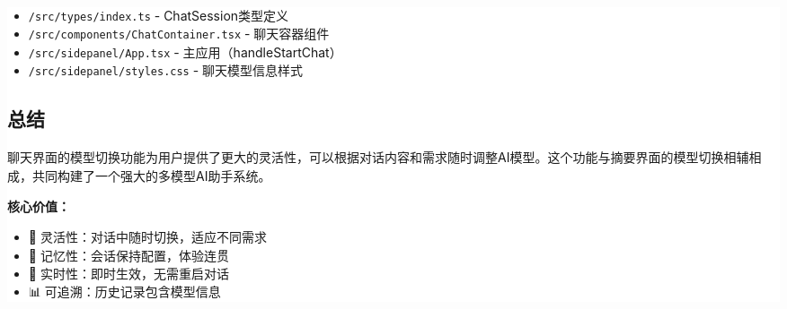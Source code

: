 - `/src/types/index.ts` - ChatSession类型定义
- `/src/components/ChatContainer.tsx` - 聊天容器组件
- `/src/sidepanel/App.tsx` - 主应用（handleStartChat）
- `/src/sidepanel/styles.css` - 聊天模型信息样式

## 总结

聊天界面的模型切换功能为用户提供了更大的灵活性，可以根据对话内容和需求随时调整AI模型。这个功能与摘要界面的模型切换相辅相成，共同构建了一个强大的多模型AI助手系统。

**核心价值：**
- 🎯 灵活性：对话中随时切换，适应不同需求
- 💾 记忆性：会话保持配置，体验连贯
- 🔄 实时性：即时生效，无需重启对话
- 📊 可追溯：历史记录包含模型信息
